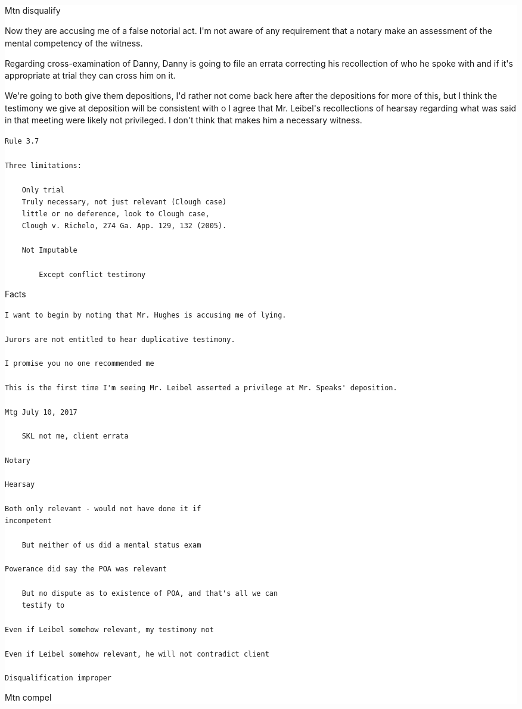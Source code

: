 
Mtn disqualify

Now they are accusing me of a false notorial act. I'm not aware of any requirement that a notary make an assessment of the mental competency of the witness.

Regarding cross-examination of Danny, Danny is going to file an errata correcting his recollection of who he spoke with and if it's appropriate at trial they can cross him on it.

We're going to both give them depositions, I'd rather not come back here after the depositions for more of this, but I think the testimony we give at deposition will be consistent with o
I agree that Mr. Leibel's recollections of hearsay regarding what was said in that meeting were likely not privileged. I don't think that makes him a necessary witness.
 

	Rule 3.7

	Three limitations:
	
		Only trial
		Truly necessary, not just relevant (Clough case)
		little or no deference, look to Clough case, 
		Clough v. Richelo, 274 Ga. App. 129, 132 (2005). 
			
		Not Imputable 
		
			Except conflict testimony

 Facts

	I want to begin by noting that Mr. Hughes is accusing me of lying.
	
	Jurors are not entitled to hear duplicative testimony.

	I promise you no one recommended me
	
	This is the first time I'm seeing Mr. Leibel asserted a privilege at Mr. Speaks' deposition.

	Mtg July 10, 2017
	
		SKL not me, client errata
	
	Notary
	
	Hearsay
	
   	Both only relevant - would not have done it if 
	incompetent
	
		But neither of us did a mental status exam
		
	Powerance did say the POA was relevant
	
		But no dispute as to existence of POA, and that's all we can 
		testify to
		
	Even if Leibel somehow relevant, my testimony not 

	Even if Leibel somehow relevant, he will not contradict client

	Disqualification improper

Mtn compel
